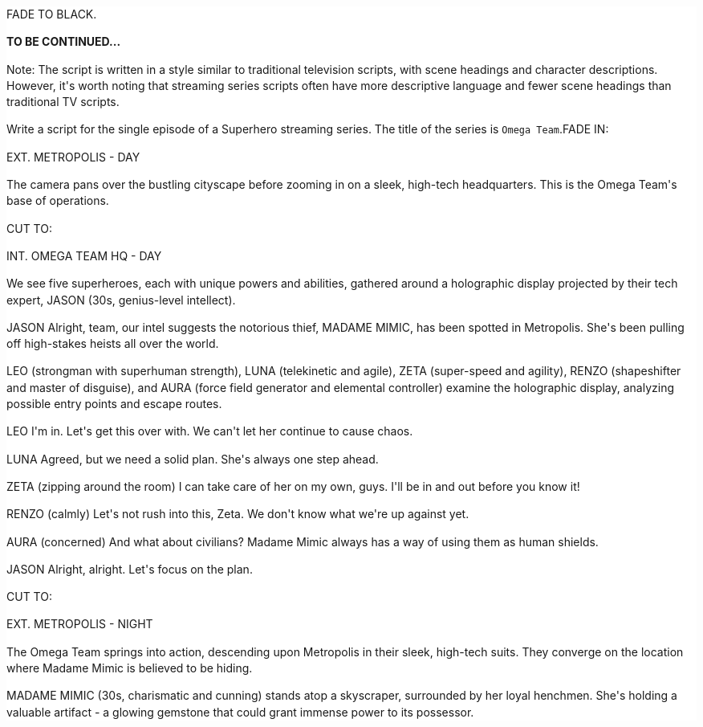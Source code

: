 FADE TO BLACK.

**TO BE CONTINUED...**

Note: The script is written in a style similar to traditional television scripts, with scene headings and character descriptions. However, it's worth noting that streaming series scripts often have more descriptive language and fewer scene headings than traditional TV scripts.<end>

Write a script for the single episode of a Superhero streaming series. The title of the series is `Omega Team`.<start>FADE IN:

EXT. METROPOLIS - DAY

The camera pans over the bustling cityscape before zooming in on a sleek, high-tech headquarters. This is the Omega Team's base of operations.

CUT TO:

INT. OMEGA TEAM HQ - DAY

We see five superheroes, each with unique powers and abilities, gathered around a holographic display projected by their tech expert, JASON (30s, genius-level intellect).

JASON
Alright, team, our intel suggests the notorious thief, MADAME MIMIC, has been spotted in Metropolis. She's been pulling off high-stakes heists all over the world.

LEO (strongman with superhuman strength), LUNA (telekinetic and agile), ZETA (super-speed and agility), RENZO (shapeshifter and master of disguise), and AURA (force field generator and elemental controller) examine the holographic display, analyzing possible entry points and escape routes.

LEO
I'm in. Let's get this over with. We can't let her continue to cause chaos.

LUNA
Agreed, but we need a solid plan. She's always one step ahead.

ZETA
(zipping around the room)
I can take care of her on my own, guys. I'll be in and out before you know it!

RENZO
(calmly)
Let's not rush into this, Zeta. We don't know what we're up against yet.

AURA
(concerned)
And what about civilians? Madame Mimic always has a way of using them as human shields.

JASON
Alright, alright. Let's focus on the plan.

CUT TO:

EXT. METROPOLIS - NIGHT

The Omega Team springs into action, descending upon Metropolis in their sleek, high-tech suits. They converge on the location where Madame Mimic is believed to be hiding.

MADAME MIMIC (30s, charismatic and cunning) stands atop a skyscraper, surrounded by her loyal henchmen. She's holding a valuable artifact - a glowing gemstone that could grant immense power to its possessor.
